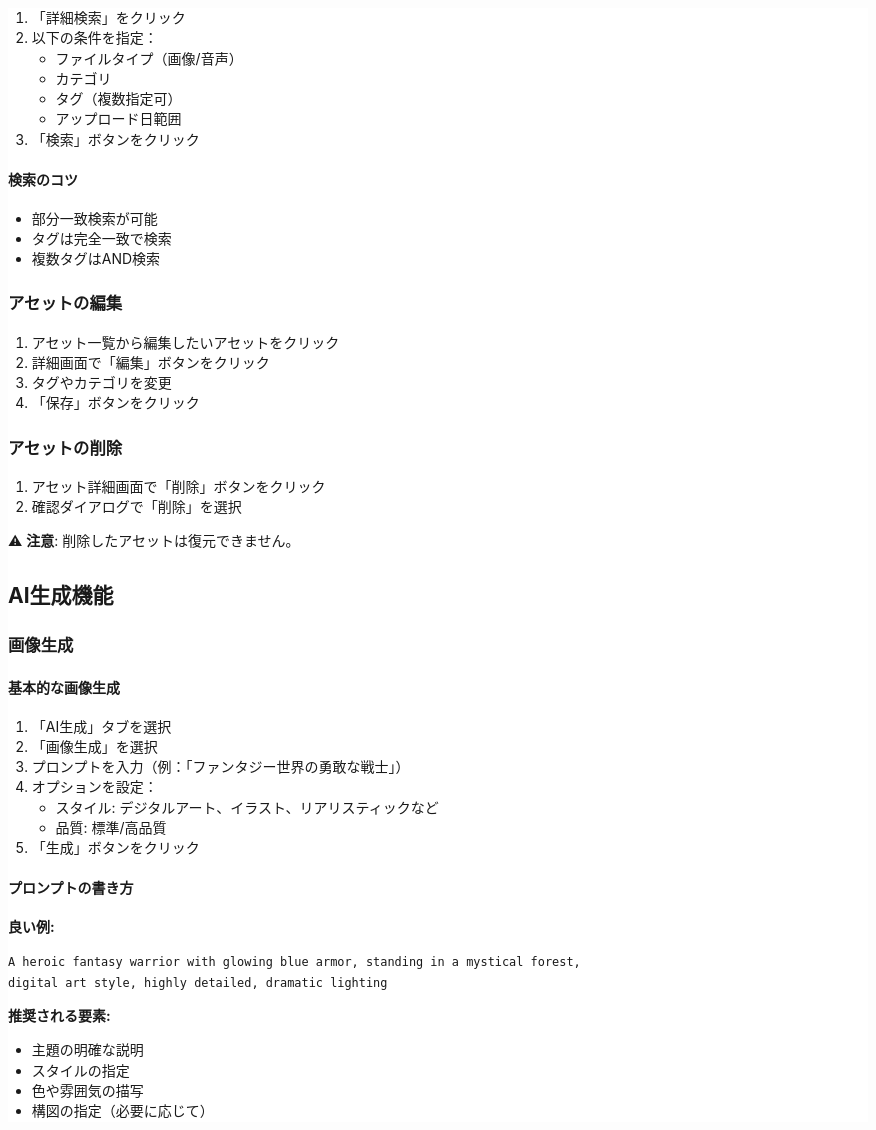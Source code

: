 1. 「詳細検索」をクリック
2. 以下の条件を指定：
   - ファイルタイプ（画像/音声）
   - カテゴリ
   - タグ（複数指定可）
   - アップロード日範囲
3. 「検索」ボタンをクリック

#### 検索のコツ

- 部分一致検索が可能
- タグは完全一致で検索
- 複数タグはAND検索

### アセットの編集

1. アセット一覧から編集したいアセットをクリック
2. 詳細画面で「編集」ボタンをクリック
3. タグやカテゴリを変更
4. 「保存」ボタンをクリック

### アセットの削除

1. アセット詳細画面で「削除」ボタンをクリック
2. 確認ダイアログで「削除」を選択

⚠️ **注意**: 削除したアセットは復元できません。

## AI生成機能

### 画像生成

#### 基本的な画像生成

1. 「AI生成」タブを選択
2. 「画像生成」を選択
3. プロンプトを入力（例：「ファンタジー世界の勇敢な戦士」）
4. オプションを設定：
   - スタイル: デジタルアート、イラスト、リアリスティックなど
   - 品質: 標準/高品質
5. 「生成」ボタンをクリック

#### プロンプトの書き方

**良い例:**
```
A heroic fantasy warrior with glowing blue armor, standing in a mystical forest, 
digital art style, highly detailed, dramatic lighting
```

**推奨される要素:**
- 主題の明確な説明
- スタイルの指定
- 色や雰囲気の描写
- 構図の指定（必要に応じて）

